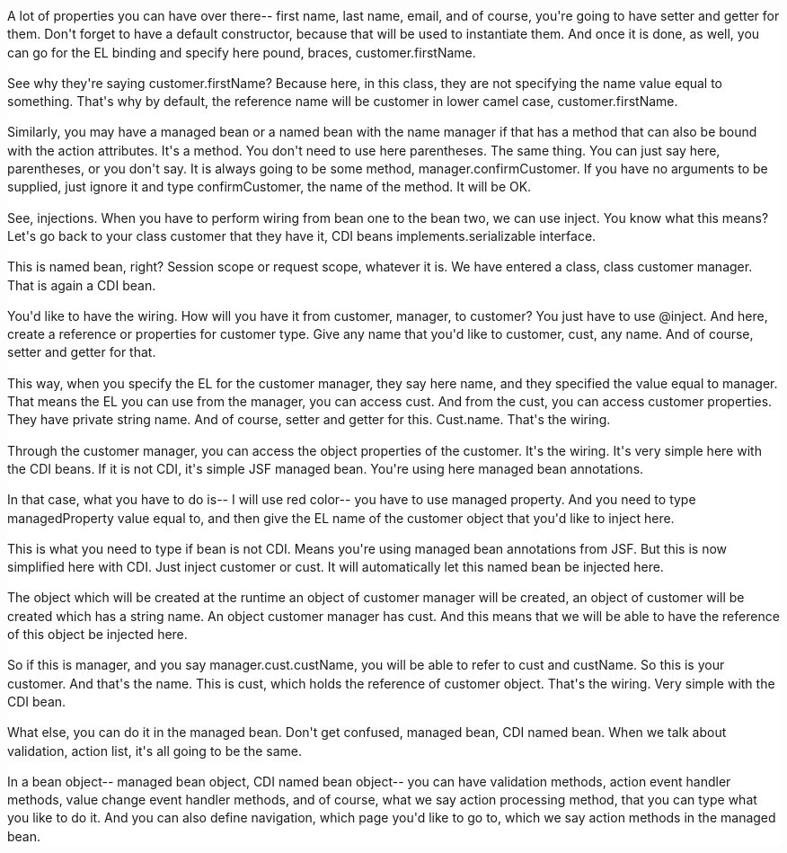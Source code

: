 A lot of properties you can have over there-- first name, last name, email, and of course, you're going to have setter and getter for them. Don't forget to have a default constructor, because that will be used to instantiate them. And once it is done, as well, you can go for the EL binding and specify here pound, braces, customer.firstName.

See why they're saying customer.firstName? Because here, in this class, they are not specifying the name value equal to something. That's why by default, the reference name will be customer in lower camel case, customer.firstName.

Similarly, you may have a managed bean or a named bean with the name manager if that has a method that can also be bound with the action attributes. It's a method. You don't need to use here parentheses. The same thing. You can just say here, parentheses, or you don't say. It is always going to be some method, manager.confirmCustomer. If you have no arguments to be supplied, just ignore it and type confirmCustomer, the name of the method. It will be OK.

See, injections. When you have to perform wiring from bean one to the bean two, we can use inject. You know what this means? Let's go back to your class customer that they have it, CDI beans implements.serializable interface.

This is named bean, right? Session scope or request scope, whatever it is. We have entered a class, class customer manager. That is again a CDI bean.

You'd like to have the wiring. How will you have it from customer, manager, to customer? You just have to use @inject. And here, create a reference or properties for customer type. Give any name that you'd like to customer, cust, any name. And of course, setter and getter for that.

This way, when you specify the EL for the customer manager, they say here name, and they specified the value equal to manager. That means the EL you can use from the manager, you can access cust. And from the cust, you can access customer properties. They have private string name. And of course, setter and getter for this. Cust.name. That's the wiring.

Through the customer manager, you can access the object properties of the customer. It's the wiring. It's very simple here with the CDI beans. If it is not CDI, it's simple JSF managed bean. You're using here managed bean annotations.

In that case, what you have to do is-- I will use red color-- you have to use managed property. And you need to type managedProperty value equal to, and then give the EL name of the customer object that you'd like to inject here.

This is what you need to type if bean is not CDI. Means you're using managed bean annotations from JSF. But this is now simplified here with CDI. Just inject customer or cust. It will automatically let this named bean be injected here.

The object which will be created at the runtime an object of customer manager will be created, an object of customer will be created which has a string name. An object customer manager has cust. And this means that we will be able to have the reference of this object be injected here.

So if this is manager, and you say manager.cust.custName, you will be able to refer to cust and custName. So this is your customer. And that's the name. This is cust, which holds the reference of customer object. That's the wiring. Very simple with the CDI bean.

What else, you can do it in the managed bean. Don't get confused, managed bean, CDI named bean. When we talk about validation, action list, it's all going to be the same.

In a bean object-- managed bean object, CDI named bean object-- you can have validation methods, action event handler methods, value change event handler methods, and of course, what we say action processing method, that you can type what you like to do it. And you can also define navigation, which page you'd like to go to, which we say action methods in the managed bean.

